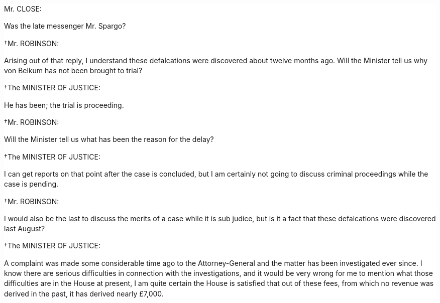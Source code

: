 <question by="#close" to="#minister_of_justice">

<from>Mr. CLOSE:</from>

<p>Was the late messenger Mr. Spargo?</p>

</question>

<question by="#robinson" to="#minister_of_justice">

<from>&#x2020;Mr. ROBINSON:</from>

<p>Arising out of that reply, I understand these defalcations were discovered about twelve months ago. Will the Minister tell us why von Belkum has not been brought to trial?</p>

</question>

<answer by="#minister_of_justice" to="#robinson">

<from>&#x2020;The MINISTER OF JUSTICE:</from>

<p>He has been; the trial is proceeding.</p>

</answer>

<question by="#robinson" to="#minister_of_justice">

<from>&#x2020;Mr. ROBINSON:</from>

<p>Will the Minister tell us what has been the reason for the delay?</p>

</question>

<answer by="#minister_of_justice" to="#robinson">

<from>&#x2020;The MINISTER OF JUSTICE:</from>

<p>I can get reports on that point after the case is concluded, but I am certainly not going to discuss criminal proceedings while the case is pending.</p>

</answer>

<question by="#robinson" to="#minister_of_justice">

<from>&#x2020;Mr. ROBINSON:</from>

<p>I would also be the last to discuss the merits of a case while it is sub judice, but is it a fact that these defalcations were discovered last August?</p>

</question>

<answer by="#minister_of_justice" to="#robinson">

<from>&#x2020;The MINISTER OF JUSTICE:</from>

<p>A complaint was made some considerable time ago to the Attorney-General and the matter has been investigated ever since. I know there are serious difficulties in connection with the investigations, and it would be very wrong for me to mention what those difficulties are in the House at present, I am quite certain the House is satisfied that out of these fees, from which no revenue was derived in the past, it has derived nearly £7,000.</p>

</answer>

<question by="#marwick" to="#minister_of_justice">
